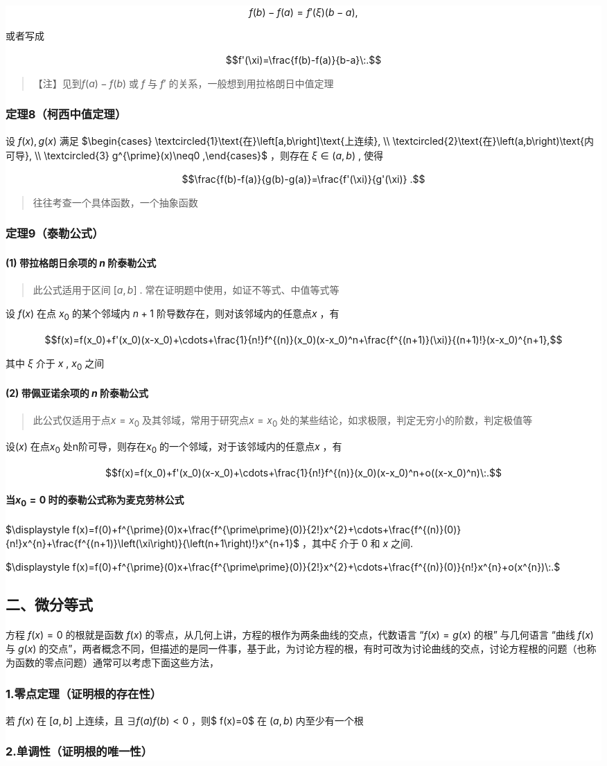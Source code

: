 $$f(b)-f(a)=f'(\xi)(b-a),$$

或者写成

$$f'(\xi)=\frac{f(b)-f(a)}{b-a}\:.$$

> 【注】见到$f(a)-f(b)$ 或 $f$ 与 $f'$ 的关系，一般想到用拉格朗日中值定理

### 定理8（柯西中值定理）

设 $f(x), g(x)$ 满足 $\begin{cases} \textcircled{1}\text{在}\left[a,b\right]\text{上连续}, \\ \textcircled{2}\text{在}\left(a,b\right)\text{内可导}, \\ \textcircled{3} g^{\prime}(x)\neq0 ,\end{cases}$ ，则存在 $\xi\in\left(a,b\right)$ , 使得

$$\frac{f(b)-f(a)}{g(b)-g(a)}=\frac{f'(\xi)}{g'(\xi)} .$$

> 往往考查一个具体函数，一个抽象函数

### 定理9（泰勒公式）

#### (1) 带拉格朗日余项的 $n$ 阶泰勒公式

> 此公式适用于区间 $[a,b]$ . 常在证明题中使用，如证不等式、中值等式等

设 $f(x)$ 在点 $x_{0}$ 的某个邻域内 $n+1$ 阶导数存在，则对该邻域内的任意点$x$ ，有

$$f(x)=f(x_0)+f'(x_0)(x-x_0)+\cdots+\frac{1}{n!}f^{(n)}(x_0)(x-x_0)^n+\frac{f^{(n+1)}(\xi)}{(n+1)!}(x-x_0)^{n+1},$$

其中 $\xi$ 介于 $x$ , $x_0$ 之间

#### (2) 带佩亚诺余项的 $n$ 阶泰勒公式

> 此公式仅适用于点$x=x_0$ 及其邻域，常用于研究点$x=x_0$ 处的某些结论，如求极限，判定无穷小的阶数，判定极值等

设$(x)$ 在点$x_0$ 处n阶可导，则存在$x_0$ 的一个邻域，对于该邻域内的任意点$x$ ，有

$$f(x)=f(x_0)+f'(x_0)(x-x_0)+\cdots+\frac{1}{n!}f^{(n)}(x_0)(x-x_0)^n+o((x-x_0)^n)\:.$$

#### 当$x_{0}=0$ 时的泰勒公式称为麦克劳林公式

$\displaystyle f(x)=f(0)+f^{\prime}(0)x+\frac{f^{\prime\prime}(0)}{2!}x^{2}+\cdots+\frac{f^{(n)}(0)}{n!}x^{n}+\frac{f^{(n+1)}\left(\xi\right)}{\left(n+1\right)!}x^{n+1}$ ，其中$\xi$ 介于 $0$ 和 $x$ 之间.

$\displaystyle f(x)=f(0)+f^{\prime}(0)x+\frac{f^{\prime\prime}(0)}{2!}x^{2}+\cdots+\frac{f^{(n)}(0)}{n!}x^{n}+o(x^{n})\:.$

## 二、微分等式

方程 $f(x)=0$ 的根就是函数 $f(x)$ 的零点，从几何上讲，方程的根作为两条曲线的交点，代数语言 “$f(x)=g(x)$ 的根” 与几何语言 “曲线 $f(x)$ 与 $g(x)$ 的交点”，两者概念不同，但描述的是同一件事，基于此，为讨论方程的根，有时可改为讨论曲线的交点，讨论方程根的问题（也称为函数的零点问题）通常可以考虑下面这些方法，

### 1.零点定理（证明根的存在性）

若 $f(x)$ 在 $[a,b]$ 上连续，且 $\exists f(a)f(b)<0$ ，则$ f(x)=0$ 在 $(a,b)$ 内至少有一个根

### 2.单调性（证明根的唯一性）
